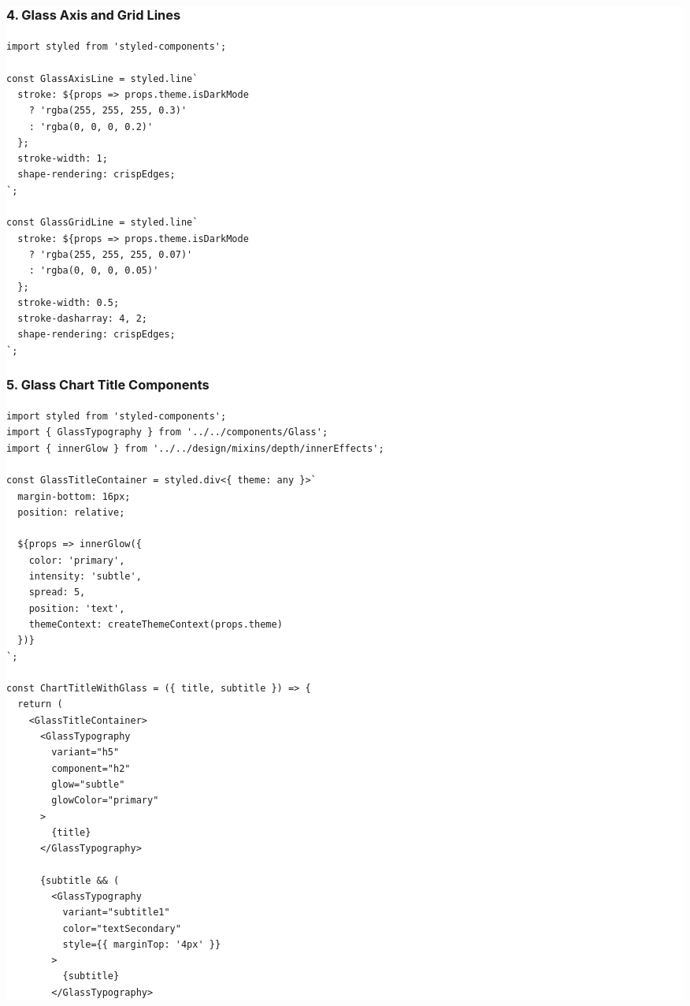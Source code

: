 ### 4. Glass Axis and Grid Lines
```tsx
import styled from 'styled-components';

const GlassAxisLine = styled.line`
  stroke: ${props => props.theme.isDarkMode 
    ? 'rgba(255, 255, 255, 0.3)' 
    : 'rgba(0, 0, 0, 0.2)'
  };
  stroke-width: 1;
  shape-rendering: crispEdges;
`;

const GlassGridLine = styled.line`
  stroke: ${props => props.theme.isDarkMode 
    ? 'rgba(255, 255, 255, 0.07)' 
    : 'rgba(0, 0, 0, 0.05)'
  };
  stroke-width: 0.5;
  stroke-dasharray: 4, 2;
  shape-rendering: crispEdges;
`;
```

### 5. Glass Chart Title Components
```tsx
import styled from 'styled-components';
import { GlassTypography } from '../../components/Glass';
import { innerGlow } from '../../design/mixins/depth/innerEffects';

const GlassTitleContainer = styled.div<{ theme: any }>`
  margin-bottom: 16px;
  position: relative;

  ${props => innerGlow({
    color: 'primary',
    intensity: 'subtle',
    spread: 5,
    position: 'text',
    themeContext: createThemeContext(props.theme)
  })}
`;

const ChartTitleWithGlass = ({ title, subtitle }) => {
  return (
    <GlassTitleContainer>
      <GlassTypography 
        variant="h5" 
        component="h2"
        glow="subtle"
        glowColor="primary"
      >
        {title}
      </GlassTypography>

      {subtitle && (
        <GlassTypography 
          variant="subtitle1"
          color="textSecondary"
          style={{ marginTop: '4px' }}
        >
          {subtitle}
        </GlassTypography>
```